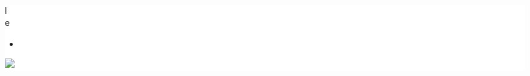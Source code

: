 l  
e  
  
-   
![](https://mmbiz.qpic.cn/mmbiz_png/GGOWG0fficjLVsnYdd0PiaCzAr1V8cElzgJlhod7oXgjMibCeSME8sw0ia2zSeZ7UugvjmyUr4wh9V9DJWoBZTjRYg/640?wx_fmt=png "")  
  
